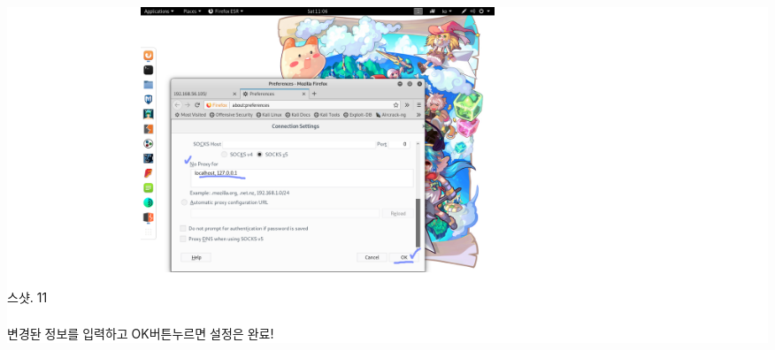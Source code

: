 <img src="/Art of Web Hacking/Chapter4/012.png" width="702" height="300"> <br>
</div>스샷. 11<br><br>
변경돤 정보를 입력하고 OK버튼누르면 설정은 완료!

<div align="center" >